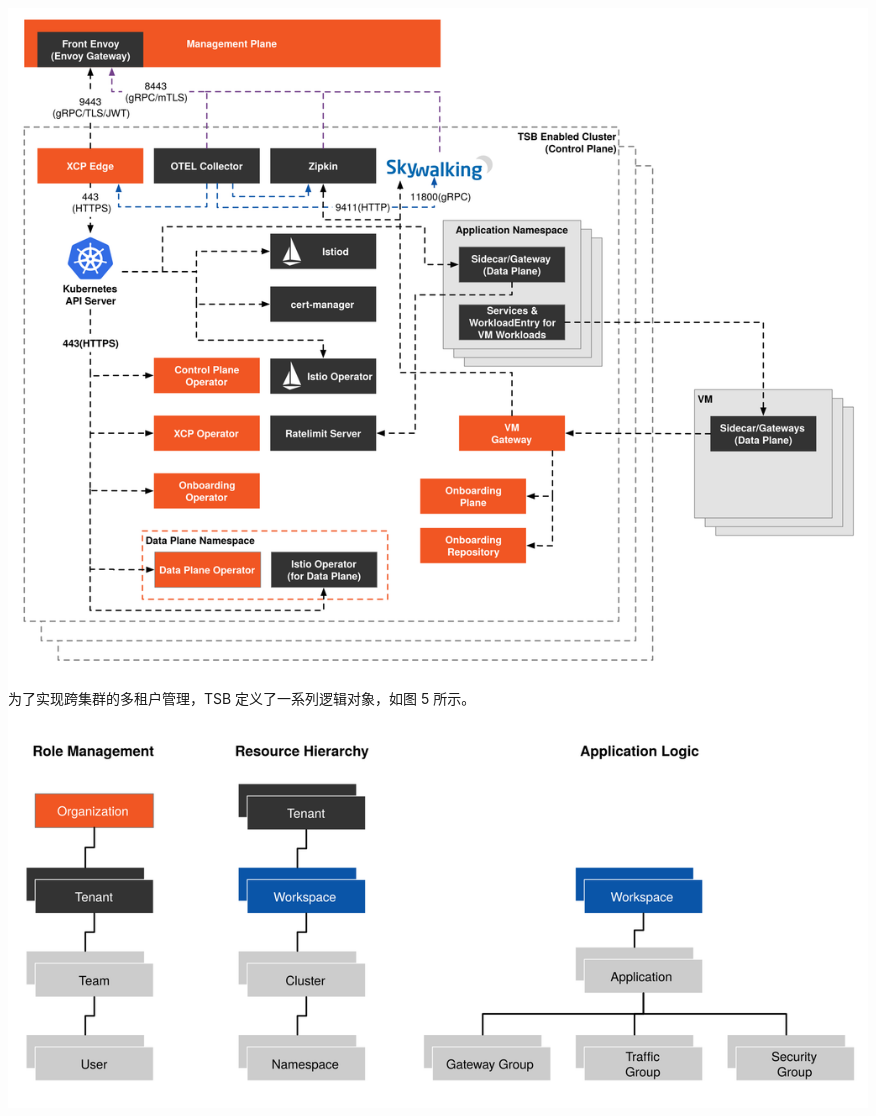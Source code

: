 ![图 4：TSB 控制平面架构](tsb-control-plane.svg)

为了实现跨集群的多租户管理，TSB 定义了一系列逻辑对象，如图 5 所示。

![图 5：TSB 中的多租户管理层级](tsb-resource-hierarchy.svg)
